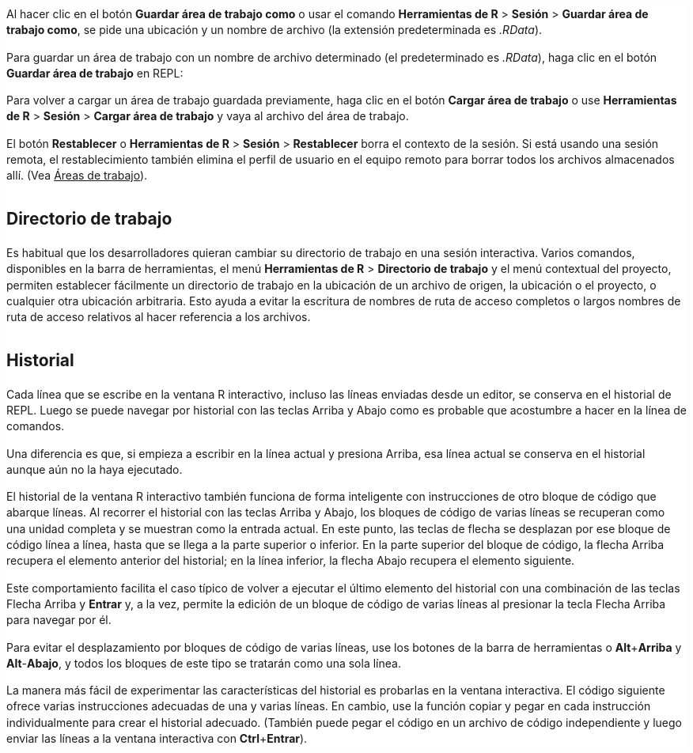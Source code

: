 Al hacer clic en el botón **Guardar área de trabajo como** o usar el comando **Herramientas de R** > **Sesión** > **Guardar área de trabajo como**, se pide una ubicación y un nombre de archivo (la extensión predeterminada es *.RData*).

Para guardar un área de trabajo con un nombre de archivo determinado (el predeterminado es *.RData*), haga clic en el botón **Guardar área de trabajo** en REPL:

Para volver a cargar un área de trabajo guardada previamente, haga clic en el botón **Cargar área de trabajo** o use **Herramientas de R** > **Sesión** > **Cargar área de trabajo** y vaya al archivo del área de trabajo.

El botón **Restablecer** o **Herramientas de R** > **Sesión** > **Restablecer** borra el contexto de la sesión. Si está usando una sesión remota, el restablecimiento también elimina el perfil de usuario en el equipo remoto para borrar todos los archivos almacenados allí. (Vea [Áreas de trabajo](r-workspaces-in-visual-studio.md#directories-on-local-and-remote-computers)).

## <a name="working-directory"></a>Directorio de trabajo

Es habitual que los desarrolladores quieran cambiar su directorio de trabajo en una sesión interactiva. Varios comandos, disponibles en la barra de herramientas, el menú **Herramientas de R** > **Directorio de trabajo** y el menú contextual del proyecto, permiten establecer fácilmente un directorio de trabajo en la ubicación de un archivo de origen, la ubicación o el proyecto, o cualquier otra ubicación arbitraria. Esto ayuda a evitar la escritura de nombres de ruta de acceso completos o largos nombres de ruta de acceso relativos al hacer referencia a los archivos.

## <a name="history"></a>Historial

Cada línea que se escribe en la ventana R interactivo, incluso las líneas enviadas desde un editor, se conserva en el historial de REPL. Luego se puede navegar por historial con las teclas Arriba y Abajo como es probable que acostumbre a hacer en la línea de comandos.

Una diferencia es que, si empieza a escribir en la línea actual y presiona Arriba, esa línea actual se conserva en el historial aunque aún no la haya ejecutado.

El historial de la ventana R interactivo también funciona de forma inteligente con instrucciones de otro bloque de código que abarque líneas. Al recorrer el historial con las teclas Arriba y Abajo, los bloques de código de varias líneas se recuperan como una unidad completa y se muestran como la entrada actual. En este punto, las teclas de flecha se desplazan por ese bloque de código línea a línea, hasta que se llega a la parte superior o inferior. En la parte superior del bloque de código, la flecha Arriba recupera el elemento anterior del historial; en la línea inferior, la flecha Abajo recupera el elemento siguiente.

Este comportamiento facilita el caso típico de volver a ejecutar el último elemento del historial con una combinación de las teclas Flecha Arriba y **Entrar** y, a la vez, permite la edición de un bloque de código de varias líneas al presionar la tecla Flecha Arriba para navegar por él.

Para evitar el desplazamiento por bloques de código de varias líneas, use los botones de la barra de herramientas o **Alt**+**Arriba** y **Alt**-**Abajo**, y todos los bloques de este tipo se tratarán como una sola línea.

La manera más fácil de experimentar las características del historial es probarlas en la ventana interactiva. El código siguiente ofrece varias instrucciones adecuadas de una y varias líneas. En cambio, use la función copiar y pegar en cada instrucción individualmente para crear el historial adecuado. (También puede pegar el código en un archivo de código independiente y luego enviar las líneas a la ventana interactiva con **Ctrl**+**Entrar**).
